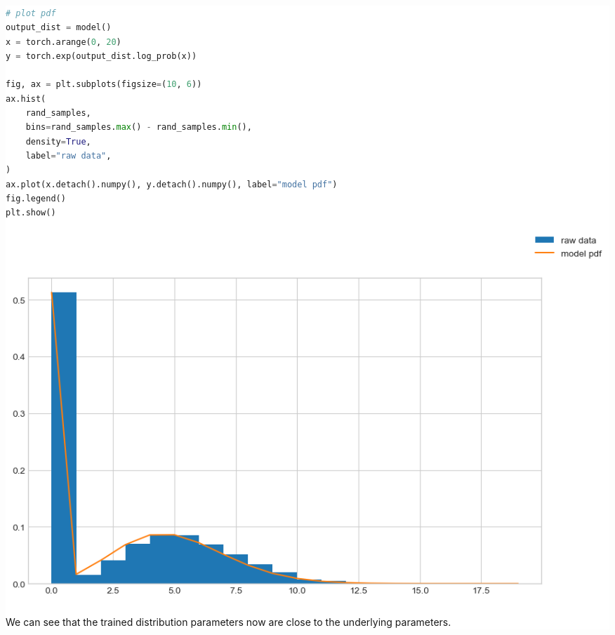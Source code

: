 
```python
# plot pdf
output_dist = model()
x = torch.arange(0, 20)
y = torch.exp(output_dist.log_prob(x))

fig, ax = plt.subplots(figsize=(10, 6))
ax.hist(
    rand_samples,
    bins=rand_samples.max() - rand_samples.min(),
    density=True,
    label="raw data",
)
ax.plot(x.detach().numpy(), y.detach().numpy(), label="model pdf")
fig.legend()
plt.show()

```


    
![png](zero_inflated_poisson_files/zero_inflated_poisson_17_0.png)
    


We can see that the trained distribution parameters now are close to the underlying parameters.
